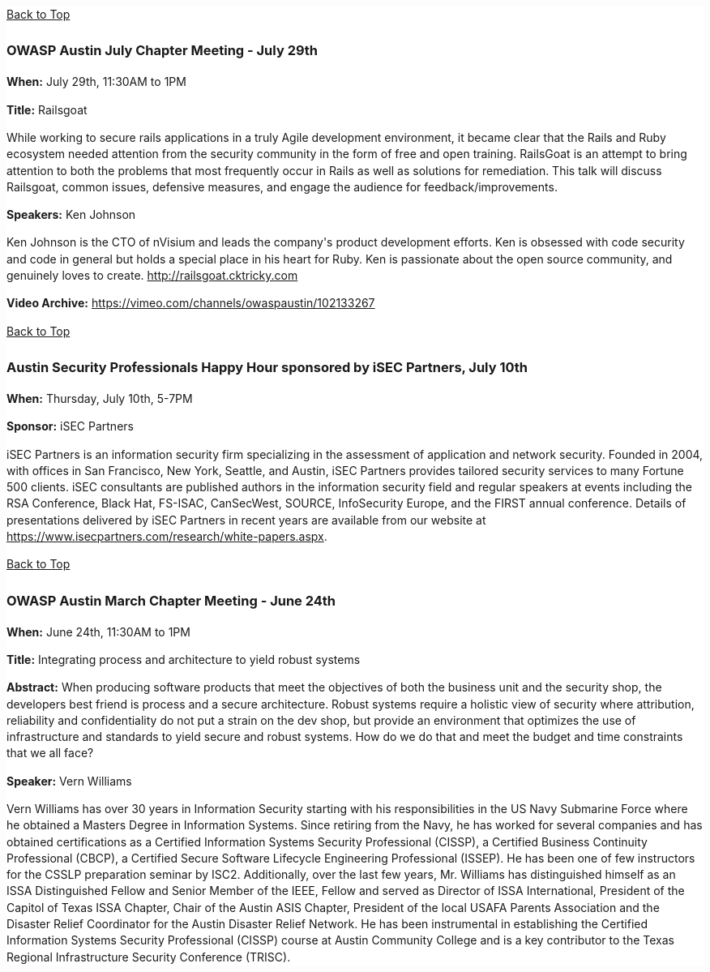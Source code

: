 [Back to Top](#past-events-archive)
### OWASP Austin July Chapter Meeting - July 29th ###
**When:** July 29th, 11:30AM to 1PM 

**Title:** Railsgoat

While working to secure rails applications in a truly Agile development environment, it became clear that the Rails and Ruby ecosystem needed attention from the security community in the form of free and open training. RailsGoat is an attempt to bring attention to both the problems that most frequently occur in Rails as well as solutions for remediation. This talk will discuss Railsgoat, common issues, defensive measures, and engage the audience for feedback/improvements.

**Speakers:** Ken Johnson

Ken Johnson is the CTO of nVisium and leads the company's product development efforts. Ken is obsessed with code security and code in general but holds a special place in his heart for Ruby. Ken is passionate about the open source community, and genuinely loves to create. http://railsgoat.cktricky.com

**Video Archive:** https://vimeo.com/channels/owaspaustin/102133267

[Back to Top](#past-events-archive)
### Austin Security Professionals Happy Hour sponsored by iSEC Partners, July 10th ###
**When:** Thursday, July 10th, 5-7PM

**Sponsor:** iSEC Partners

iSEC Partners is an information security firm specializing in the assessment of application and network security. Founded in 2004, with offices in San Francisco, New York, Seattle, and  Austin, iSEC Partners provides tailored security services to many Fortune 500 clients.  iSEC consultants are published authors in the information security field and regular speakers at events including the RSA Conference, Black Hat, FS-ISAC, CanSecWest, SOURCE, InfoSecurity Europe, and the FIRST annual conference. Details of presentations delivered by iSEC Partners in recent years are available from our website at https://www.isecpartners.com/research/white-papers.aspx.

[Back to Top](#past-events-archive)
### OWASP Austin March Chapter Meeting - June 24th ###
**When:** June 24th, 11:30AM to 1PM 

**Title:** Integrating process and architecture to yield robust systems

**Abstract:** When producing software products that meet the objectives of both the business unit and the security shop, the developers best friend is process and a secure architecture.  Robust systems require a holistic view of security where attribution, reliability and confidentiality do not put a strain on the dev shop, but provide an environment that optimizes the use of infrastructure and standards to yield secure and robust systems. How do we do that and meet the budget and time constraints that we all face? 

**Speaker:** Vern Williams

Vern Williams has over 30 years in Information Security starting with his responsibilities in the US Navy Submarine Force where he obtained a Masters Degree in Information Systems. Since retiring from the Navy, he has worked for several companies and has obtained certifications as a Certified Information Systems Security Professional (CISSP), a Certified Business Continuity Professional (CBCP), a Certified Secure Software Lifecycle Engineering Professional (ISSEP).  He has been one of few instructors for the CSSLP preparation seminar by ISC2.   Additionally, over the last few years, Mr. Williams has distinguished himself as an ISSA Distinguished Fellow and Senior Member of the IEEE, Fellow and served as Director of ISSA International, President of the Capitol of Texas ISSA Chapter, Chair of the Austin ASIS Chapter, President of the local USAFA Parents Association and the Disaster Relief Coordinator for the Austin Disaster Relief Network.  He has been instrumental in establishing the Certified Information Systems Security Professional (CISSP) course at Austin Community College and is a key contributor to the Texas Regional Infrastructure Security Conference (TRISC). 
